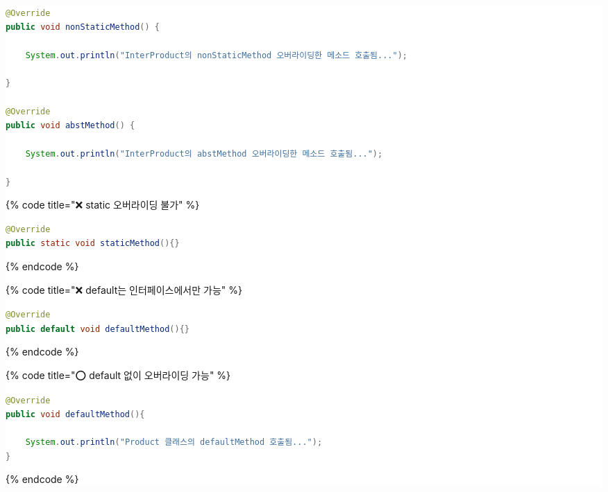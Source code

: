 ```java
@Override
public void nonStaticMethod() {

    System.out.println("InterProduct의 nonStaticMethod 오버라이딩한 메소드 호출됨...");

}

@Override
public void abstMethod() {

    System.out.println("InterProduct의 abstMethod 오버라이딩한 메소드 호출됨...");

}
```

{% code title="❌ static 오버라이딩 불가" %}
```java
@Override
public static void staticMethod(){}
```
{% endcode %}

{% code title="❌ default는 인터페이스에서만 가능" %}
```java
@Override
public default void defaultMethod(){}
```
{% endcode %}

{% code title="⭕ default 없이 오버라이딩 가능" %}
```java
@Override
public void defaultMethod(){

    System.out.println("Product 클래스의 defaultMethod 호출됨...");
}
```
{% endcode %}
